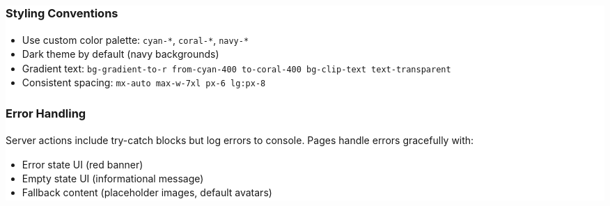 ### Styling Conventions
- Use custom color palette: `cyan-*`, `coral-*`, `navy-*`
- Dark theme by default (navy backgrounds)
- Gradient text: `bg-gradient-to-r from-cyan-400 to-coral-400 bg-clip-text text-transparent`
- Consistent spacing: `mx-auto max-w-7xl px-6 lg:px-8`

### Error Handling
Server actions include try-catch blocks but log errors to console. Pages handle errors gracefully with:
- Error state UI (red banner)
- Empty state UI (informational message)
- Fallback content (placeholder images, default avatars)
